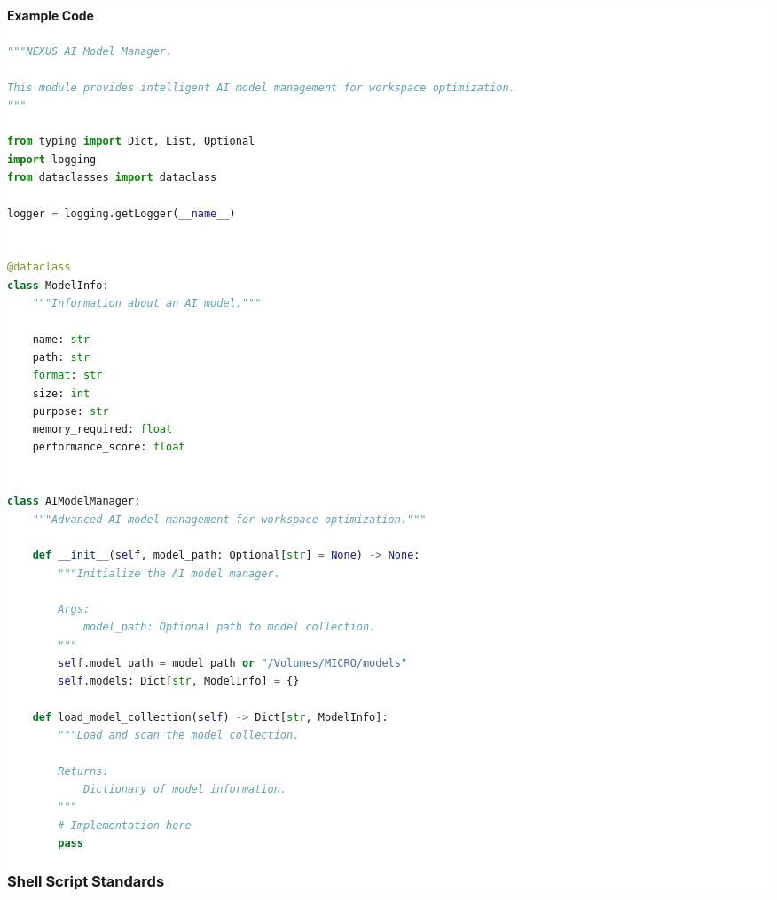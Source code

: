#### **Example Code**

```python
"""NEXUS AI Model Manager.

This module provides intelligent AI model management for workspace optimization.
"""

from typing import Dict, List, Optional
import logging
from dataclasses import dataclass

logger = logging.getLogger(__name__)


@dataclass
class ModelInfo:
    """Information about an AI model."""
    
    name: str
    path: str
    format: str
    size: int
    purpose: str
    memory_required: float
    performance_score: float


class AIModelManager:
    """Advanced AI model management for workspace optimization."""
    
    def __init__(self, model_path: Optional[str] = None) -> None:
        """Initialize the AI model manager.
        
        Args:
            model_path: Optional path to model collection.
        """
        self.model_path = model_path or "/Volumes/MICRO/models"
        self.models: Dict[str, ModelInfo] = {}
    
    def load_model_collection(self) -> Dict[str, ModelInfo]:
        """Load and scan the model collection.
        
        Returns:
            Dictionary of model information.
        """
        # Implementation here
        pass
```

### **Shell Script Standards**
